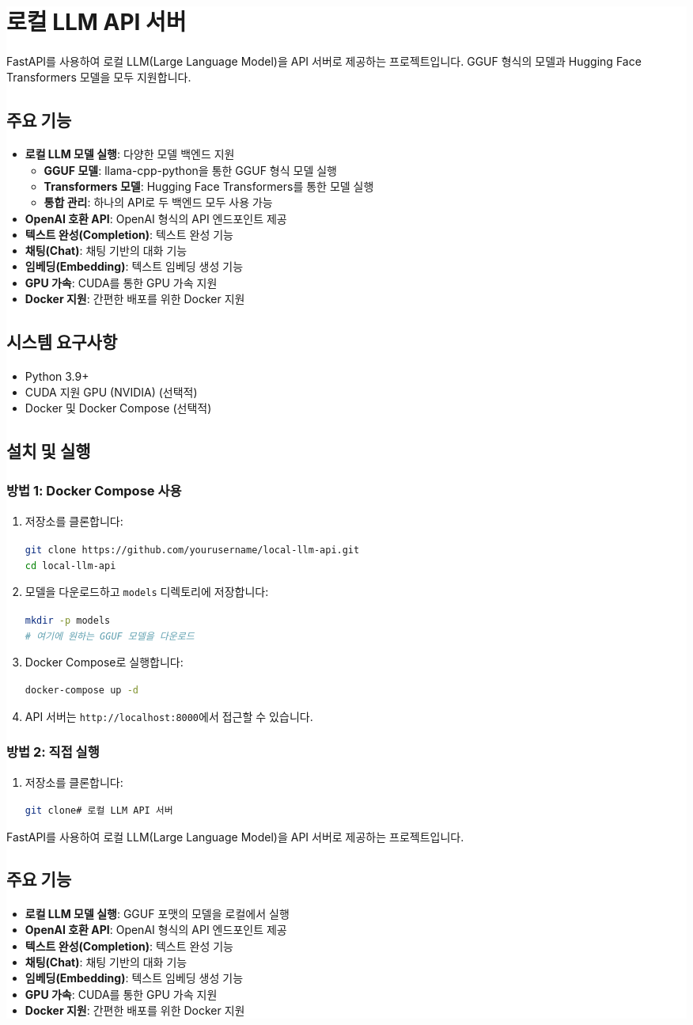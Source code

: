 # 로컬 LLM API 서버

FastAPI를 사용하여 로컬 LLM(Large Language Model)을 API 서버로 제공하는 프로젝트입니다. GGUF 형식의 모델과 Hugging Face Transformers 모델을 모두 지원합니다.

## 주요 기능

- **로컬 LLM 모델 실행**: 다양한 모델 백엔드 지원
  - **GGUF 모델**: llama-cpp-python을 통한 GGUF 형식 모델 실행
  - **Transformers 모델**: Hugging Face Transformers를 통한 모델 실행
  - **통합 관리**: 하나의 API로 두 백엔드 모두 사용 가능
- **OpenAI 호환 API**: OpenAI 형식의 API 엔드포인트 제공
- **텍스트 완성(Completion)**: 텍스트 완성 기능
- **채팅(Chat)**: 채팅 기반의 대화 기능
- **임베딩(Embedding)**: 텍스트 임베딩 생성 기능
- **GPU 가속**: CUDA를 통한 GPU 가속 지원
- **Docker 지원**: 간편한 배포를 위한 Docker 지원

## 시스템 요구사항

- Python 3.9+
- CUDA 지원 GPU (NVIDIA) (선택적)
- Docker 및 Docker Compose (선택적)

## 설치 및 실행

### 방법 1: Docker Compose 사용

1. 저장소를 클론합니다:
   ```bash
   git clone https://github.com/yourusername/local-llm-api.git
   cd local-llm-api
   ```

2. 모델을 다운로드하고 `models` 디렉토리에 저장합니다:
   ```bash
   mkdir -p models
   # 여기에 원하는 GGUF 모델을 다운로드
   ```

3. Docker Compose로 실행합니다:
   ```bash
   docker-compose up -d
   ```

4. API 서버는 `http://localhost:8000`에서 접근할 수 있습니다.

### 방법 2: 직접 실행

1. 저장소를 클론합니다:
   ```bash
   git clone# 로컬 LLM API 서버

FastAPI를 사용하여 로컬 LLM(Large Language Model)을 API 서버로 제공하는 프로젝트입니다.

## 주요 기능

- **로컬 LLM 모델 실행**: GGUF 포맷의 모델을 로컬에서 실행
- **OpenAI 호환 API**: OpenAI 형식의 API 엔드포인트 제공
- **텍스트 완성(Completion)**: 텍스트 완성 기능
- **채팅(Chat)**: 채팅 기반의 대화 기능
- **임베딩(Embedding)**: 텍스트 임베딩 생성 기능
- **GPU 가속**: CUDA를 통한 GPU 가속 지원
- **Docker 지원**: 간편한 배포를 위한 Docker 지원
   ```